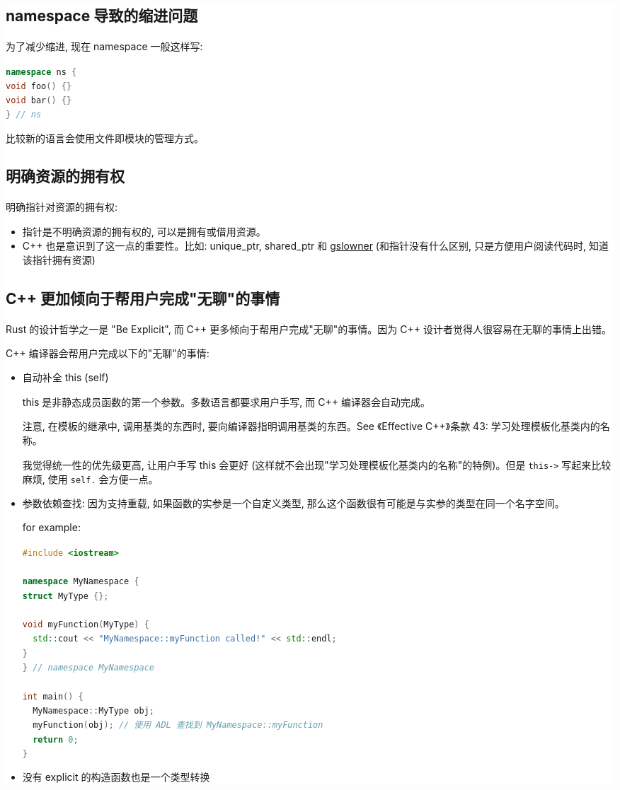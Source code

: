 ## namespace 导致的缩进问题

为了减少缩进, 现在 namespace 一般这样写:

```cpp
namespace ns {
void foo() {}
void bar() {}
} // ns
```

比较新的语言会使用文件即模块的管理方式。

## 明确资源的拥有权

明确指针对资源的拥有权:
-   指针是不明确资源的拥有权的, 可以是拥有或借用资源。
-   C++ 也是意识到了这一点的重要性。比如: unique_ptr, shared_ptr 和 [gslowner](https://github.com/microsoft/GSL/blob/main/docs/headers.md#gslowner) (和指针没有什么区别, 只是方便用户阅读代码时, 知道该指针拥有资源)

## C++ 更加倾向于帮用户完成"无聊"的事情

Rust 的设计哲学之一是 "Be Explicit", 而 C++ 更多倾向于帮用户完成"无聊"的事情。因为 C++ 设计者觉得人很容易在无聊的事情上出错。

C++ 编译器会帮用户完成以下的"无聊"的事情:

-   自动补全 this (self)

    this 是非静态成员函数的第一个参数。多数语言都要求用户手写, 而 C++ 编译器会自动完成。

    注意, 在模板的继承中, 调用基类的东西时, 要向编译器指明调用基类的东西。See 《Effective C++》条款 43: 学习处理模板化基类内的名称。

    我觉得统一性的优先级更高, 让用户手写 this 会更好 (这样就不会出现"学习处理模板化基类内的名称"的特例)。但是 `this->` 写起来比较麻烦, 使用 `self.` 会方便一点。

-   参数依赖查找: 因为支持重载, 如果函数的实参是一个自定义类型, 那么这个函数很有可能是与实参的类型在同一个名字空间。

    for example:

    ```cpp
    #include <iostream>
    
    namespace MyNamespace {
    struct MyType {};
    
    void myFunction(MyType) {
      std::cout << "MyNamespace::myFunction called!" << std::endl;
    }
    } // namespace MyNamespace
    
    int main() {
      MyNamespace::MyType obj;
      myFunction(obj); // 使用 ADL 查找到 MyNamespace::myFunction
      return 0;
    }
    ```

-   没有 explicit 的构造函数也是一个类型转换
